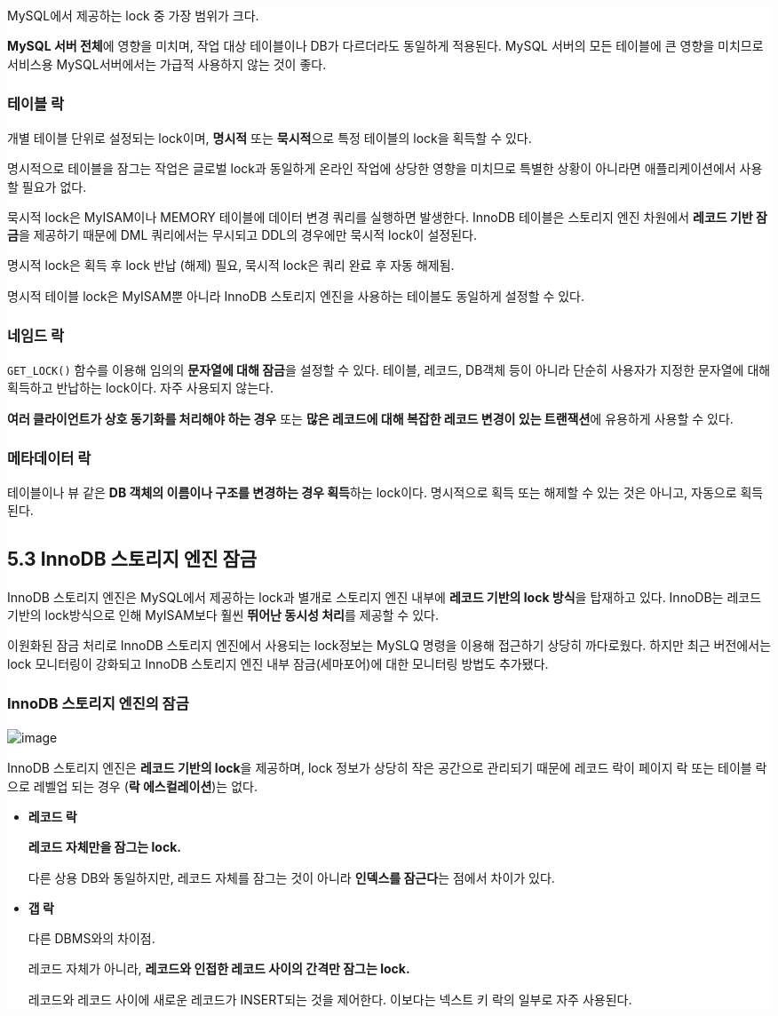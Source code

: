 MySQL에서 제공하는 lock 중 가장 범위가 크다.

**MySQL 서버 전체**에 영향을 미치며, 작업 대상 테이블이나 DB가 다르더라도 동일하게 적용된다. MySQL 서버의 모든 테이블에 큰 영향을 미치므로 서비스용 MySQL서버에서는 가급적 사용하지 않는 것이 좋다.

### 테이블 락

개별 테이블 단위로 설정되는 lock이며, **명시적** 또는 **묵시적**으로 특정 테이블의 lock을 획득할 수 있다.

명시적으로 테이블을 잠그는 작업은 글로벌 lock과 동일하게 온라인 작업에 상당한 영향을 미치므로 특별한 상황이 아니라면 애플리케이션에서 사용할 필요가 없다.

묵시적 lock은 MyISAM이나  MEMORY 테이블에 데이터 변경 쿼리를 실행하면 발생한다. InnoDB 테이블은 스토리지 엔진 차원에서 **레코드 기반 잠금**을 제공하기 때문에 DML 쿼리에서는 무시되고 DDL의 경우에만 묵시적 lock이 설정된다.

명시적 lock은 획득 후 lock 반납 (해제) 필요, 묵시적 lock은 쿼리 완료 후 자동 해제됨.

명시적 테이블 lock은 MyISAM뿐 아니라 InnoDB 스토리지 엔진을 사용하는 테이블도 동일하게 설정할 수 있다.

### 네임드 락

`GET_LOCK()` 함수를 이용해 임의의 **문자열에 대해 잠금**을 설정할 수 있다. 테이블, 레코드, DB객체 등이 아니라 단순히 사용자가 지정한 문자열에 대해 획득하고 반납하는 lock이다. 자주 사용되지 않는다.

**여러 클라이언트가 상호 동기화를 처리해야 하는 경우** 또는 **많은 레코드에 대해 복잡한 레코드 변경이 있는 트랜잭션**에 유용하게 사용할 수 있다.

### 메타데이터 락

테이블이나 뷰 같은 **DB 객체의 이름이나 구조를 변경하는 경우 획득**하는 lock이다. 명시적으로 획득 또는 해제할 수 있는 것은 아니고, 자동으로 획득된다.

## 5.3 InnoDB 스토리지 엔진 잠금

InnoDB 스토리지 엔진은 MySQL에서 제공하는 lock과 별개로 스토리지 엔진 내부에 **레코드 기반의 lock 방식**을 탑재하고 있다. InnoDB는 레코드 기반의 lock방식으로 인해 MyISAM보다 훨씬 **뛰어난 동시성 처리**를 제공할 수 있다.

이원화된 잠금 처리로 InnoDB 스토리지 엔진에서 사용되는 lock정보는 MySLQ 명령을 이용해 접근하기 상당히 까다로웠다. 하지만 최근 버전에서는 lock 모니터링이 강화되고 InnoDB 스토리지 엔진 내부 잠금(세마포어)에 대한 모니터링 방법도 추가됐다.

### InnoDB 스토리지 엔진의 잠금

![image](https://github.com/user-attachments/assets/ef94c7ee-9bb8-4124-b469-784d0f4cbbfc)


InnoDB 스토리지 엔진은 **레코드 기반의 lock**을 제공하며, lock 정보가 상당히 작은 공간으로 관리되기 때문에 레코드 락이 페이지 락 또는 테이블 락으로 레벨업 되는 경우 (**락 에스컬레이션**)는 없다.

- **레코드 락**
    
    **레코드 자체만을 잠그는 lock.**
    
    다른 상용 DB와 동일하지만, 레코드 자체를 잠그는 것이 아니라 **인덱스를 잠근다**는 점에서 차이가 있다.
    
- **갭 락**
    
    다른 DBMS와의 차이점.
    
    레코드 자체가 아니라, **레코드와 인접한 레코드 사이의 간격만 잠그는 lock.**
    
    레코드와 레코드 사이에 새로운 레코드가 INSERT되는 것을 제어한다. 이보다는 넥스트 키 락의 일부로 자주 사용된다.
    